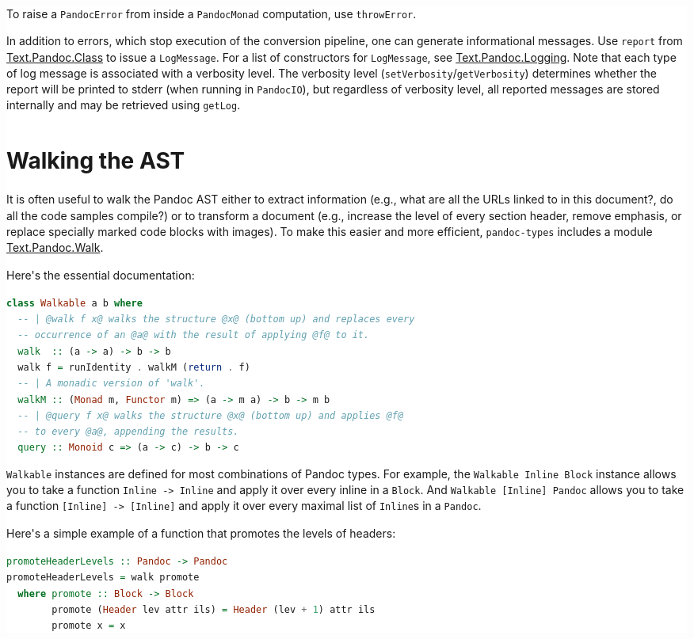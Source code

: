 To raise a `PandocError` from inside a `PandocMonad` computation,
use `throwError`.

In addition to errors, which stop execution of the conversion
pipeline, one can generate informational messages.
Use `report` from [Text.Pandoc.Class] to issue a `LogMessage`.
For a list of constructors for `LogMessage`, see
[Text.Pandoc.Logging]. Note that each type of log message
is associated with a verbosity level. The verbosity level
(`setVerbosity`/`getVerbosity`) determines whether the report
will be printed to stderr (when running in `PandocIO`), but
regardless of verbosity level, all reported messages are stored
internally and may be retrieved using `getLog`.

# Walking the AST

It is often useful to walk the Pandoc AST either to extract
information (e.g., what are all the URLs linked to in this
document?, do all the code samples compile?) or to transform a
document (e.g., increase the level of every section header,
remove emphasis, or replace specially marked code blocks with
images). To make this easier and more efficient, `pandoc-types`
includes a module [Text.Pandoc.Walk].

Here's the essential documentation:

```haskell
class Walkable a b where
  -- | @walk f x@ walks the structure @x@ (bottom up) and replaces every
  -- occurrence of an @a@ with the result of applying @f@ to it.
  walk  :: (a -> a) -> b -> b
  walk f = runIdentity . walkM (return . f)
  -- | A monadic version of 'walk'.
  walkM :: (Monad m, Functor m) => (a -> m a) -> b -> m b
  -- | @query f x@ walks the structure @x@ (bottom up) and applies @f@
  -- to every @a@, appending the results.
  query :: Monoid c => (a -> c) -> b -> c
```

`Walkable` instances are defined for most combinations of
Pandoc types. For example, the `Walkable Inline Block`
instance allows you to take a function `Inline -> Inline`
and apply it over every inline in a `Block`. And
`Walkable [Inline] Pandoc` allows you to take a function
`[Inline] -> [Inline]` and apply it over every maximal
list of `Inline`s in a `Pandoc`.

Here's a simple example of a function that promotes
the levels of headers:

```haskell
promoteHeaderLevels :: Pandoc -> Pandoc
promoteHeaderLevels = walk promote
  where promote :: Block -> Block
        promote (Header lev attr ils) = Header (lev + 1) attr ils
        promote x = x
```


[text.pandoc.definition]: https://hackage.haskell.org/package/pandoc-types/docs/Text-Pandoc-Definition.html
[text.pandoc.walk]: https://hackage.haskell.org/package/pandoc-types/docs/Text-Pandoc-Walk.html
[text.pandoc.class]: https://hackage.haskell.org/package/pandoc/docs/Text-Pandoc-Class.html
[text.pandoc.options]: https://hackage.haskell.org/package/pandoc/docs/Text-Pandoc-Options.html
[text.pandoc.extensions]: https://hackage.haskell.org/package/pandoc/docs/Text-Pandoc-Extensions.html
[text.pandoc.builder]: https://hackage.haskell.org/package/pandoc-types/docs/Text-Pandoc-Builder.html
[text.pandoc.templates]: https://hackage.haskell.org/package/pandoc/docs/Text-Pandoc-Templates.html
[text.pandoc.logging]: https://hackage.haskell.org/package/pandoc/docs/Text-Pandoc-Logging.html
[text.pandoc.app]: https://hackage.haskell.org/package/pandoc/docs/Text-Pandoc-App.html
[text.pandoc.error]: https://hackage.haskell.org/package/pandoc/docs/Text-Pandoc-Error.html
[text.pandoc.writers.shared]: https://hackage.haskell.org/package/pandoc/docs/Text-Pandoc-Writers-Shared.html
